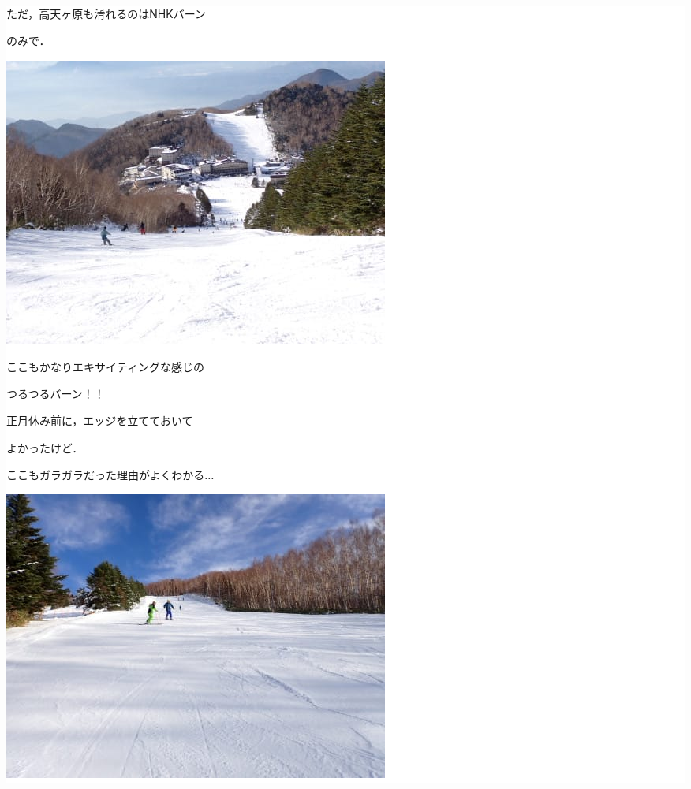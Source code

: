 




ただ，高天ヶ原も滑れるのはNHKバーン


のみで．




![06ecea748bf7eb095310fd1ae2b3ddfb.jpg](images/06ecea748bf7eb095310fd1ae2b3ddfb.jpg)







ここもかなりエキサイティングな感じの


つるつるバーン！！


正月休み前に，エッジを立てておいて


よかったけど．


ここもガラガラだった理由がよくわかる…




![c88770d32318bee79672d3b472d2ef76.jpg](images/c88770d32318bee79672d3b472d2ef76.jpg)
